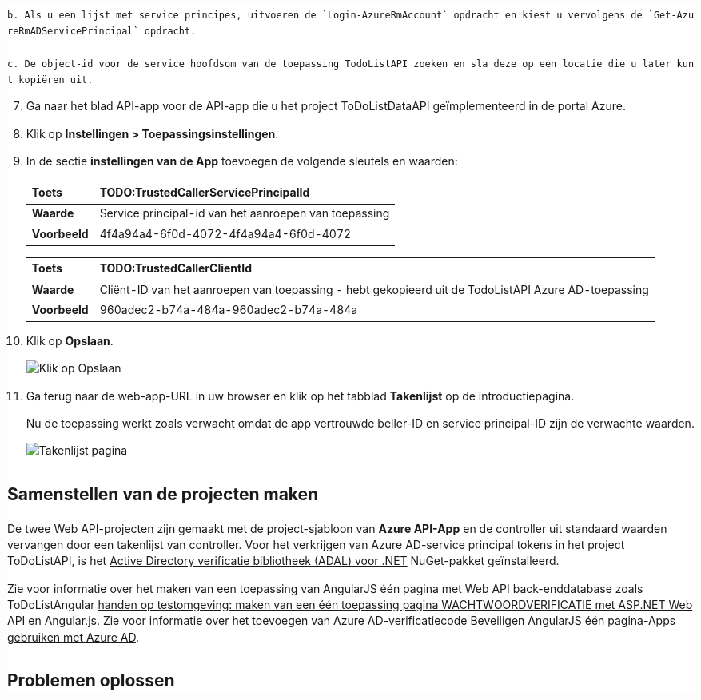     b. Als u een lijst met service principes, uitvoeren de `Login-AzureRmAccount` opdracht en kiest u vervolgens de `Get-AzureRmADServicePrincipal` opdracht.

    c. De object-id voor de service hoofdsom van de toepassing TodoListAPI zoeken en sla deze op een locatie die u later kunt kopiëren uit.

7. Ga naar het blad API-app voor de API-app die u het project ToDoListDataAPI geïmplementeerd in de portal Azure.

9. Klik op **Instellingen > Toepassingsinstellingen**.

3. In de sectie **instellingen van de App** toevoegen de volgende sleutels en waarden:

  	| **Toets** | TODO:TrustedCallerServicePrincipalId |
  	|---|---|
  	| **Waarde** | Service principal-id van het aanroepen van toepassing |
  	| **Voorbeeld** | 4f4a94a4-6f0d-4072-4f4a94a4-6f0d-4072 |

  	| **Toets** | TODO:TrustedCallerClientId |
  	|---|---|
  	| **Waarde** | Cliënt-ID van het aanroepen van toepassing - hebt gekopieerd uit de TodoListAPI Azure AD-toepassing |
  	| **Voorbeeld** | 960adec2-b74a-484a-960adec2-b74a-484a |

6. Klik op **Opslaan**.

    ![Klik op Opslaan](./media/app-service-api-dotnet-service-principal-auth/trustedcaller.png)

6. Ga terug naar de web-app-URL in uw browser en klik op het tabblad **Takenlijst** op de introductiepagina.

    Nu de toepassing werkt zoals verwacht omdat de app vertrouwde beller-ID en service principal-ID zijn de verwachte waarden.

    ![Takenlijst pagina](./media/app-service-api-dotnet-service-principal-auth/mvchome.png)

## <a name="building-the-projects-from-scratch"></a>Samenstellen van de projecten maken

De twee Web API-projecten zijn gemaakt met de project-sjabloon van **Azure API-App** en de controller uit standaard waarden vervangen door een takenlijst van controller. Voor het verkrijgen van Azure AD-service principal tokens in het project ToDoListAPI, is het [Active Directory verificatie bibliotheek (ADAL) voor .NET](https://www.nuget.org/packages/Microsoft.IdentityModel.Clients.ActiveDirectory/) NuGet-pakket geïnstalleerd.
 
Zie voor informatie over het maken van een toepassing van AngularJS één pagina met Web API back-enddatabase zoals ToDoListAngular [handen op testomgeving: maken van een één toepassing pagina WACHTWOORDVERIFICATIE met ASP.NET Web API en Angular.js](http://www.asp.net/web-api/overview/getting-started-with-aspnet-web-api/build-a-single-page-application-spa-with-aspnet-web-api-and-angularjs). Zie voor informatie over het toevoegen van Azure AD-verificatiecode [Beveiligen AngularJS één pagina-Apps gebruiken met Azure AD](../active-directory/active-directory-devquickstarts-angular.md).

## <a name="troubleshooting"></a>Problemen oplossen
